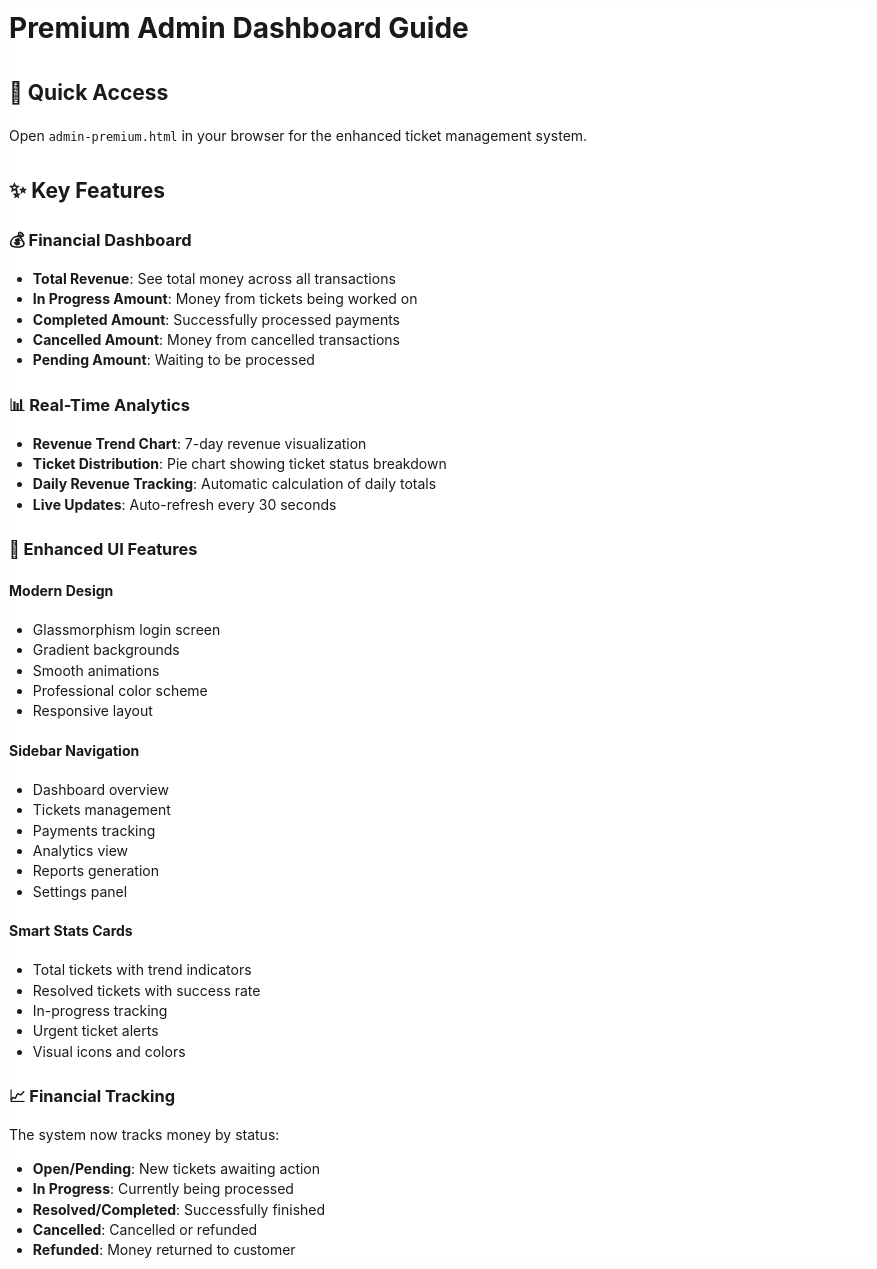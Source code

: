 # Premium Admin Dashboard Guide

## 🚀 Quick Access
Open `admin-premium.html` in your browser for the enhanced ticket management system.

## ✨ Key Features

### 💰 Financial Dashboard
- **Total Revenue**: See total money across all transactions
- **In Progress Amount**: Money from tickets being worked on
- **Completed Amount**: Successfully processed payments
- **Cancelled Amount**: Money from cancelled transactions
- **Pending Amount**: Waiting to be processed

### 📊 Real-Time Analytics
- **Revenue Trend Chart**: 7-day revenue visualization
- **Ticket Distribution**: Pie chart showing ticket status breakdown
- **Daily Revenue Tracking**: Automatic calculation of daily totals
- **Live Updates**: Auto-refresh every 30 seconds

### 🎯 Enhanced UI Features

#### Modern Design
- Glassmorphism login screen
- Gradient backgrounds
- Smooth animations
- Professional color scheme
- Responsive layout

#### Sidebar Navigation
- Dashboard overview
- Tickets management
- Payments tracking
- Analytics view
- Reports generation
- Settings panel

#### Smart Stats Cards
- Total tickets with trend indicators
- Resolved tickets with success rate
- In-progress tracking
- Urgent ticket alerts
- Visual icons and colors

### 📈 Financial Tracking

The system now tracks money by status:
- **Open/Pending**: New tickets awaiting action
- **In Progress**: Currently being processed
- **Resolved/Completed**: Successfully finished
- **Cancelled**: Cancelled or refunded
- **Refunded**: Money returned to customer
